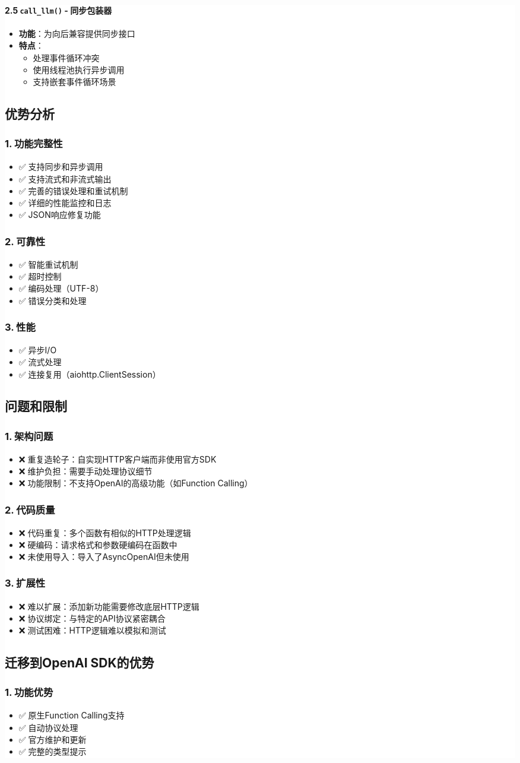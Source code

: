 #### 2.5 `call_llm()` - 同步包装器
- **功能**：为向后兼容提供同步接口
- **特点**：
  - 处理事件循环冲突
  - 使用线程池执行异步调用
  - 支持嵌套事件循环场景

## 优势分析

### 1. 功能完整性
- ✅ 支持同步和异步调用
- ✅ 支持流式和非流式输出
- ✅ 完善的错误处理和重试机制
- ✅ 详细的性能监控和日志
- ✅ JSON响应修复功能

### 2. 可靠性
- ✅ 智能重试机制
- ✅ 超时控制
- ✅ 编码处理（UTF-8）
- ✅ 错误分类和处理

### 3. 性能
- ✅ 异步I/O
- ✅ 流式处理
- ✅ 连接复用（aiohttp.ClientSession）

## 问题和限制

### 1. 架构问题
- ❌ 重复造轮子：自实现HTTP客户端而非使用官方SDK
- ❌ 维护负担：需要手动处理协议细节
- ❌ 功能限制：不支持OpenAI的高级功能（如Function Calling）

### 2. 代码质量
- ❌ 代码重复：多个函数有相似的HTTP处理逻辑
- ❌ 硬编码：请求格式和参数硬编码在函数中
- ❌ 未使用导入：导入了AsyncOpenAI但未使用

### 3. 扩展性
- ❌ 难以扩展：添加新功能需要修改底层HTTP逻辑
- ❌ 协议绑定：与特定的API协议紧密耦合
- ❌ 测试困难：HTTP逻辑难以模拟和测试

## 迁移到OpenAI SDK的优势

### 1. 功能优势
- ✅ 原生Function Calling支持
- ✅ 自动协议处理
- ✅ 官方维护和更新
- ✅ 完整的类型提示
